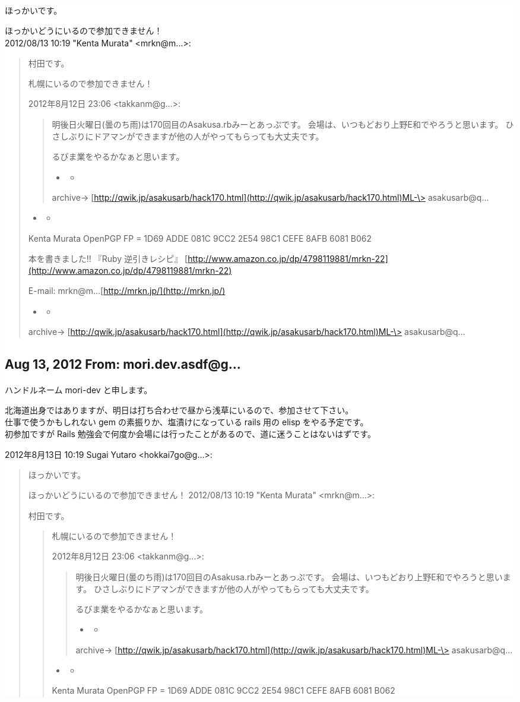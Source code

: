 ほっかいです。

ほっかいどうにいるので参加できません！  
2012/08/13 10:19 "Kenta Murata" \<mrkn@m...\>:

> 村田です。
> 
> 札幌にいるので参加できません！
> 
> 2012年8月12日 23:06 \<takkanm@g...\>:
> 
> > 明後日火曜日(曇のち雨)は170回目のAsakusa.rbみーとあっぷです。 会場は、いつもどおり上野E和でやろうと思います。 ひさしぶりにドアマンができますが他の人がやってもらっても大丈夫です。
> > 
> > るびま業をやるかなぁと思います。
> > 
> > - -
> > 
> > archive-\> [http://qwik.jp/asakusarb/hack170.html](http://qwik.jp/asakusarb/hack170.html)ML-\> asakusarb@q...
> - -
> 
> Kenta Murata OpenPGP FP = 1D69 ADDE 081C 9CC2 2E54 98C1 CEFE 8AFB 6081 B062
> 
> 本を書きました!! 『Ruby 逆引きレシピ』 [http://www.amazon.co.jp/dp/4798119881/mrkn-22](http://www.amazon.co.jp/dp/4798119881/mrkn-22)
> 
> E-mail: mrkn@m...[http://mrkn.jp/](http://mrkn.jp/)
> 
> - -
> 
> archive-\> [http://qwik.jp/asakusarb/hack170.html](http://qwik.jp/asakusarb/hack170.html)ML-\> asakusarb@q...
## Aug 13, 2012 From: mori.dev.asdf@g...

ハンドルネーム mori-dev と申します。

北海道出身ではありますが、明日は打ち合わせで昼から浅草にいるので、参加させて下さい。  
仕事で使うかもしれない gem の素振りか、塩漬けになっている rails 用の elisp をやる予定です。  
初参加ですが Rails 勉強会で何度か会場には行ったことがあるので、道に迷うことはないはずです。

2012年8月13日 10:19 Sugai Yutaro \<hokkai7go@g...\>:

> ほっかいです。
> 
> ほっかいどうにいるので参加できません！ 2012/08/13 10:19 "Kenta Murata" \<mrkn@m...\>:
> 
> 村田です。
> 
> > 札幌にいるので参加できません！
> > 
> > 2012年8月12日 23:06 \<takkanm@g...\>:
> > 
> > > 明後日火曜日(曇のち雨)は170回目のAsakusa.rbみーとあっぷです。 会場は、いつもどおり上野E和でやろうと思います。 ひさしぶりにドアマンができますが他の人がやってもらっても大丈夫です。
> > > 
> > > るびま業をやるかなぁと思います。
> > > 
> > > - -
> > > 
> > > archive-\> [http://qwik.jp/asakusarb/hack170.html](http://qwik.jp/asakusarb/hack170.html)ML-\> asakusarb@q...
> > - -
> > 
> > Kenta Murata OpenPGP FP = 1D69 ADDE 081C 9CC2 2E54 98C1 CEFE 8AFB 6081 B062